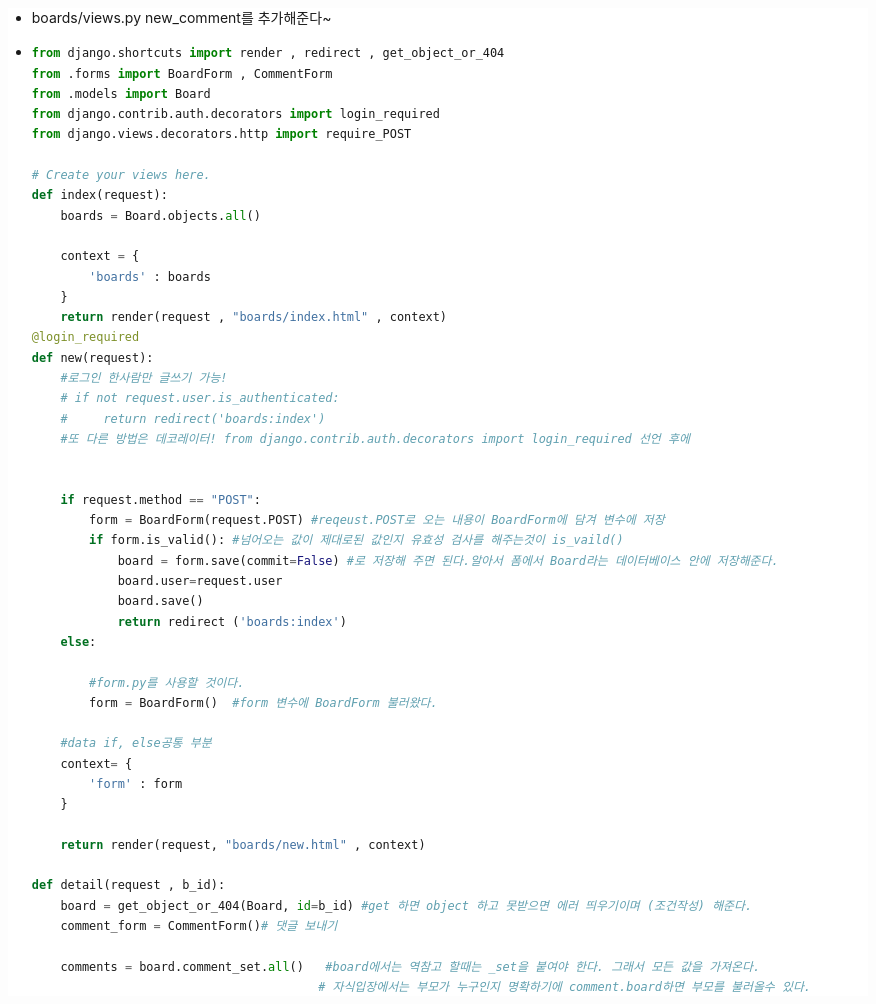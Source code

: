 - boards/views.py    new_comment를 추가해준다~

- ```python
  from django.shortcuts import render , redirect , get_object_or_404
  from .forms import BoardForm , CommentForm
  from .models import Board
  from django.contrib.auth.decorators import login_required
  from django.views.decorators.http import require_POST
  
  # Create your views here.
  def index(request):
      boards = Board.objects.all()
  
      context = {
          'boards' : boards
      }
      return render(request , "boards/index.html" , context)
  @login_required
  def new(request):
      #로그인 한사람만 글쓰기 가능!
      # if not request.user.is_authenticated:
      #     return redirect('boards:index')
      #또 다른 방법은 데코레이터! from django.contrib.auth.decorators import login_required 선언 후에
  
  
      if request.method == "POST":
          form = BoardForm(request.POST) #reqeust.POST로 오는 내용이 BoardForm에 담겨 변수에 저장
          if form.is_valid(): #넘어오는 값이 제대로된 값인지 유효성 검사를 해주는것이 is_vaild()
              board = form.save(commit=False) #로 저장해 주면 된다.알아서 폼에서 Board라는 데이터베이스 안에 저장해준다.
              board.user=request.user
              board.save()
              return redirect ('boards:index')
      else:
              
          #form.py를 사용할 것이다.
          form = BoardForm()  #form 변수에 BoardForm 불러왔다.
  
      #data if, else공통 부분
      context= {
          'form' : form
      }
  
      return render(request, "boards/new.html" , context)
  
  def detail(request , b_id):
      board = get_object_or_404(Board, id=b_id) #get 하면 object 하고 못받으면 에러 띄우기이며 (조건작성) 해준다.
      comment_form = CommentForm()# 댓글 보내기
  
      comments = board.comment_set.all()   #board에서는 역참고 할때는 _set을 붙여야 한다. 그래서 모든 값을 가져온다.
                                          # 자식입장에서는 부모가 누구인지 명확하기에 comment.board하면 부모를 불러올수 있다.
  